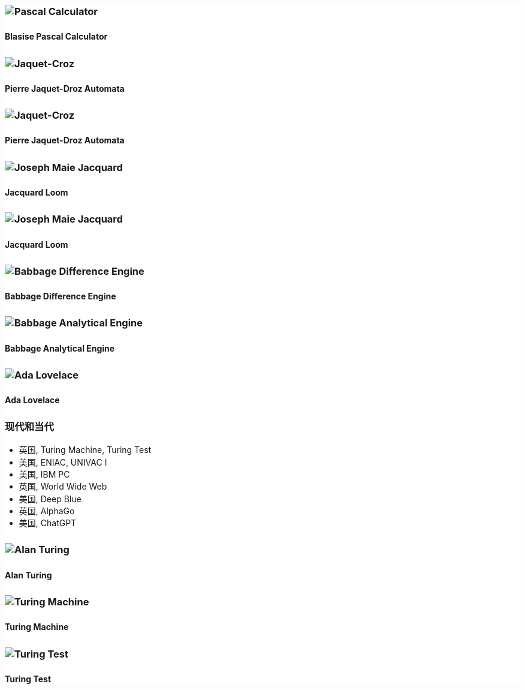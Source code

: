 ### ![Pascal Calculator](img/c01/pascal-calculator.jpg)
#### Blasise Pascal Calculator

### ![Jaquet-Croz](img/c01/jaquet-droz.jpg)
#### Pierre Jaquet-Droz Automata

### ![Jaquet-Croz](img/c01/jaquet-droz1.jpeg)
#### Pierre Jaquet-Droz Automata

### ![Joseph Maie Jacquard](img/c01/jacquard-loom.jpg)
#### Jacquard Loom

### ![Joseph Maie Jacquard](img/c01/jacquard-loom1.jpg)
#### Jacquard Loom

### ![Babbage Difference Engine](img/c01/difference-engine.jpeg)
#### Babbage Difference Engine

### ![Babbage Analytical Engine](img/c01/analytical-engine.jpg)
#### Babbage Analytical Engine

### ![Ada Lovelace](img/c01/ada-lovelace.jpg)
#### Ada Lovelace

### 现代和当代

- 英国, Turing Machine, Turing Test
- 美国, ENIAC, UNIVAC I
- 美国, IBM PC
- 英国, World Wide Web
- 美国, Deep Blue
- 英国, AlphaGo
- 美国, ChatGPT

### ![Alan Turing](img/c01/turing-book.jpg)
#### Alan Turing

### ![Turing Machine](img/c01/turing-machine.jpg)
#### Turing Machine

### ![Turing Test](img/c01/turing-test-game.jpg)
#### Turing Test
